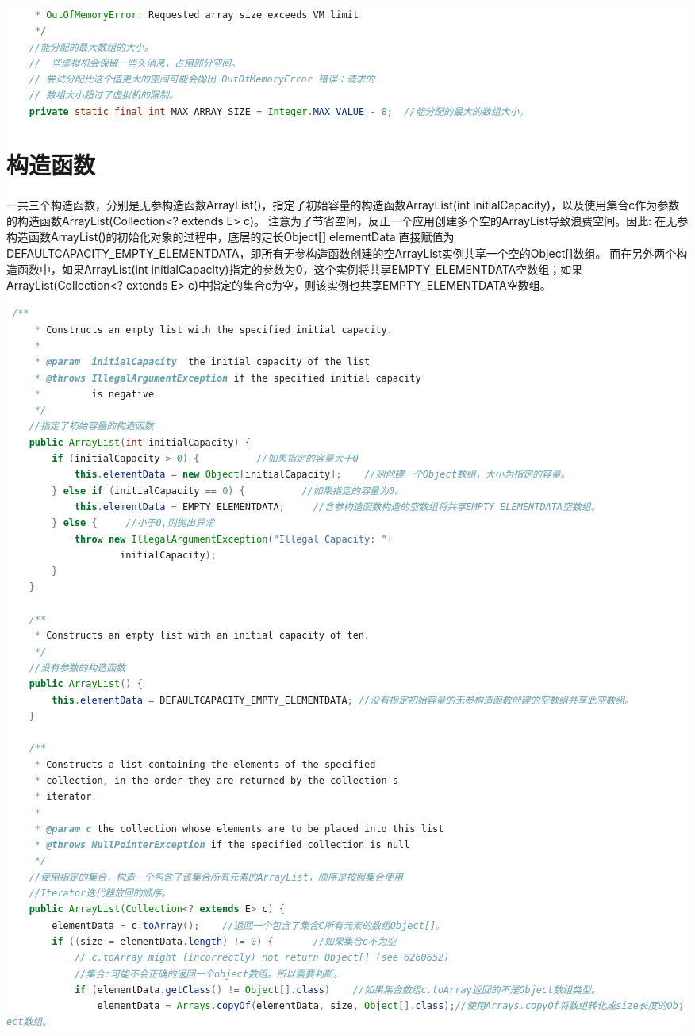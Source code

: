 ```java
     * OutOfMemoryError: Requested array size exceeds VM limit
     */
    //能分配的最大数组的大小。
    //  些虚拟机会保留一些头消息，占用部分空间。
    // 尝试分配比这个值更大的空间可能会抛出 OutOfMemoryError 错误：请求的
    // 数组大小超过了虚拟机的限制。
    private static final int MAX_ARRAY_SIZE = Integer.MAX_VALUE - 8;  //能分配的最大的数组大小。
```
# 构造函数
一共三个构造函数，分别是无参构造函数ArrayList()，指定了初始容量的构造函数ArrayList(int initialCapacity)，以及使用集合c作为参数的构造函数ArrayList(Collection<? extends E> c)。
注意为了节省空间，反正一个应用创建多个空的ArrayList导致浪费空间。因此:
在无参构造函数ArrayList()的初始化对象的过程中，底层的定长Object[] elementData 直接赋值为DEFAULTCAPACITY_EMPTY_ELEMENTDATA，即所有无参构造函数创建的空ArrayList实例共享一个空的Object[]数组。
而在另外两个构造函数中，如果ArrayList(int initialCapacity)指定的参数为0，这个实例将共享EMPTY_ELEMENTDATA空数组；如果ArrayList(Collection<? extends E> c)中指定的集合c为空，则该实例也共享EMPTY_ELEMENTDATA空数组。
```java
 /**
     * Constructs an empty list with the specified initial capacity.
     *
     * @param  initialCapacity  the initial capacity of the list
     * @throws IllegalArgumentException if the specified initial capacity
     *         is negative
     */
    //指定了初始容量的构造函数
    public ArrayList(int initialCapacity) {
        if (initialCapacity > 0) {          //如果指定的容量大于0
            this.elementData = new Object[initialCapacity];    //则创建一个Object数组，大小为指定的容量。
        } else if (initialCapacity == 0) {          //如果指定的容量为0。
            this.elementData = EMPTY_ELEMENTDATA;     //含参构造函数构造的空数组将共享EMPTY_ELEMENTDATA空数组。
        } else {     //小于0,则抛出异常
            throw new IllegalArgumentException("Illegal Capacity: "+
                    initialCapacity);
        }
    }

    /**
     * Constructs an empty list with an initial capacity of ten.
     */
    //没有参数的构造函数
    public ArrayList() {
        this.elementData = DEFAULTCAPACITY_EMPTY_ELEMENTDATA; //没有指定初始容量的无参构造函数创建的空数组共享此空数组。
    }

    /**
     * Constructs a list containing the elements of the specified
     * collection, in the order they are returned by the collection's
     * iterator.
     *
     * @param c the collection whose elements are to be placed into this list
     * @throws NullPointerException if the specified collection is null
     */
    //使用指定的集合，构造一个包含了该集合所有元素的ArrayList，顺序是按照集合使用
    //Iterator迭代器放回的顺序。
    public ArrayList(Collection<? extends E> c) {
        elementData = c.toArray();    //返回一个包含了集合C所有元素的数组Object[]。
        if ((size = elementData.length) != 0) {       //如果集合c不为空
            // c.toArray might (incorrectly) not return Object[] (see 6260652)
            //集合c可能不会正确的返回一个object数组。所以需要判断。
            if (elementData.getClass() != Object[].class)    //如果集合数组c.toArray返回的不是Object数组类型。
                elementData = Arrays.copyOf(elementData, size, Object[].class);//使用Arrays.copyOf将数组转化成size长度的Object数组。
```
